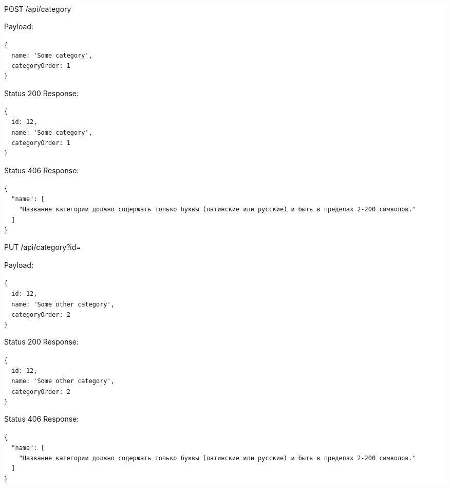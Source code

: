 POST /api/category

Payload:

```
{
  name: 'Some category',
  categoryOrder: 1
}
```

Status 200 Response:

```
{
  id: 12,
  name: 'Some category',
  categoryOrder: 1
}
```

Status 406 Response:

```
{
  "name": [
    "Название категории должно содержать только буквы (латинские или русские) и быть в пределах 2-200 символов."
  ]
}
```

PUT /api/category?id=<id>

Payload:

```
{
  id: 12,
  name: 'Some other category',
  categoryOrder: 2
}
```

Status 200 Response:

```
{
  id: 12,
  name: 'Some other category',
  categoryOrder: 2
}
```

Status 406 Response:

```
{
  "name": [
    "Название категории должно содержать только буквы (латинские или русские) и быть в пределах 2-200 символов."
  ]
}
```
